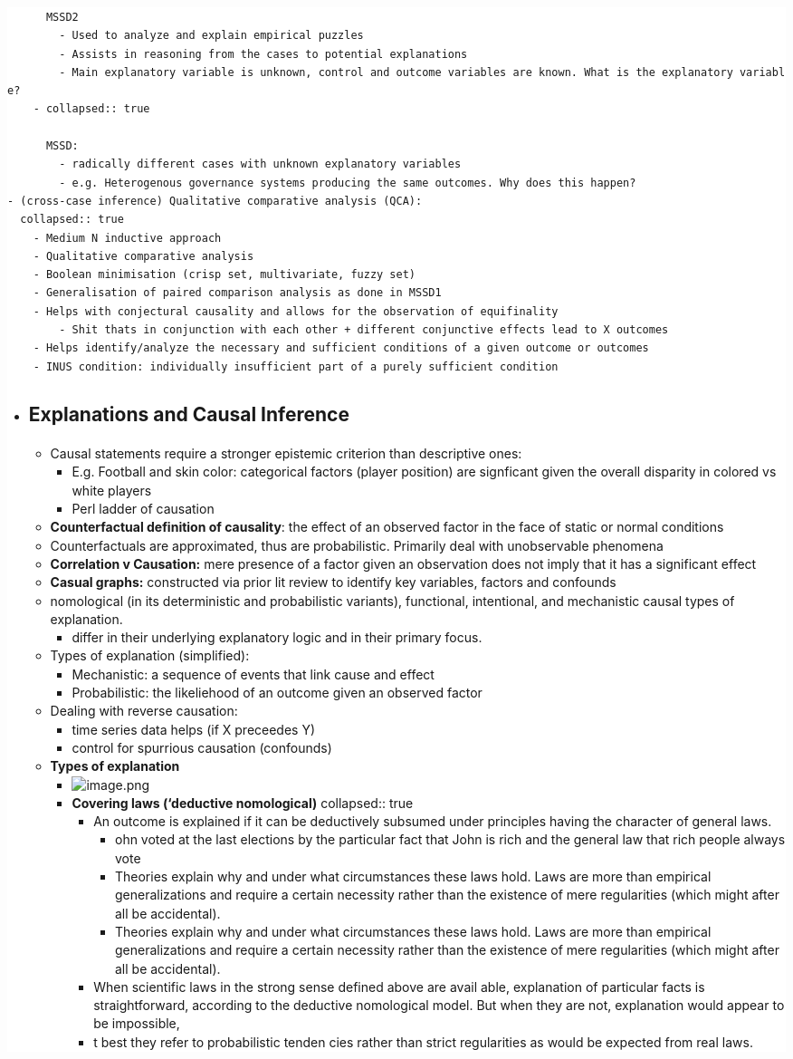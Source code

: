 		  MSSD2
			- Used to analyze and explain empirical puzzles
			- Assists in reasoning from the cases to potential explanations
			- Main explanatory variable is unknown, control and outcome variables are known. What is the explanatory variable?
		- collapsed:: true
		    
		  MSSD:
			- radically different cases with unknown explanatory variables
			- e.g. Heterogenous governance systems producing the same outcomes. Why does this happen?
	- (cross-case inference) Qualitative comparative analysis (QCA):
	  collapsed:: true
		- Medium N inductive approach
		- Qualitative comparative analysis
		- Boolean minimisation (crisp set, multivariate, fuzzy set)
		- Generalisation of paired comparison analysis as done in MSSD1
		- Helps with conjectural causality and allows for the observation of equifinality
			- Shit thats in conjunction with each other + different conjunctive effects lead to X outcomes
		- Helps identify/analyze the necessary and sufficient conditions of a given outcome or outcomes
		- INUS condition: individually insufficient part of a purely sufficient condition
- ## Explanations and Causal Inference
	- Causal statements require a stronger epistemic criterion than descriptive ones:
		- E.g. Football and skin color: categorical factors (player position) are signficant given the overall disparity in colored vs white players
		- Perl ladder of causation
	- **Counterfactual definition of causality**: the effect of an observed factor in the face of static or normal conditions
	- Counterfactuals are approximated, thus are probabilistic. Primarily deal with unobservable phenomena
	- **Correlation v Causation:** mere presence of a factor given an observation does not imply that it has a significant effect
	- **Casual graphs:** constructed via prior lit review to identify key variables, factors and confounds
	- nomological (in its deterministic and probabilistic variants), functional, intentional, and mechanistic causal types of explanation.
		- differ in their underlying explanatory logic and in their primary focus.
	- Types of explanation (simplified):
		- Mechanistic: a sequence of events that link cause and effect
		- Probabilistic: the likeliehood of an outcome given an observed factor
	- Dealing with reverse causation:
		- time series data helps (if X preceedes Y)
		- control for spurrious causation (confounds)
	- **Types of explanation**
		- ![image.png](../assets/image_1713778077525_0.png)
		- **Covering laws (‘deductive nomological)**
		  collapsed:: true
			- An outcome is explained if it can be deductively subsumed under principles having the character of general laws.
				- ohn voted at the last elections by the particular fact that John is rich and the general law that rich people always vote
				- Theories explain why and under what circumstances these laws hold. Laws are more than empirical generalizations and require a certain necessity rather than the existence of mere regularities (which might after all be accidental).
				- Theories explain why and under what circumstances these laws hold. Laws are more than empirical generalizations and require a certain necessity rather than the existence of mere regularities (which might after all be accidental).
			- When scientific laws in the strong sense defined above are avail able, explanation of particular facts is straightforward, according to the deductive nomological model. But when they are not, explanation would appear to be impossible,
			- t best they refer to probabilistic tenden cies rather than strict regularities as would be expected from real laws.